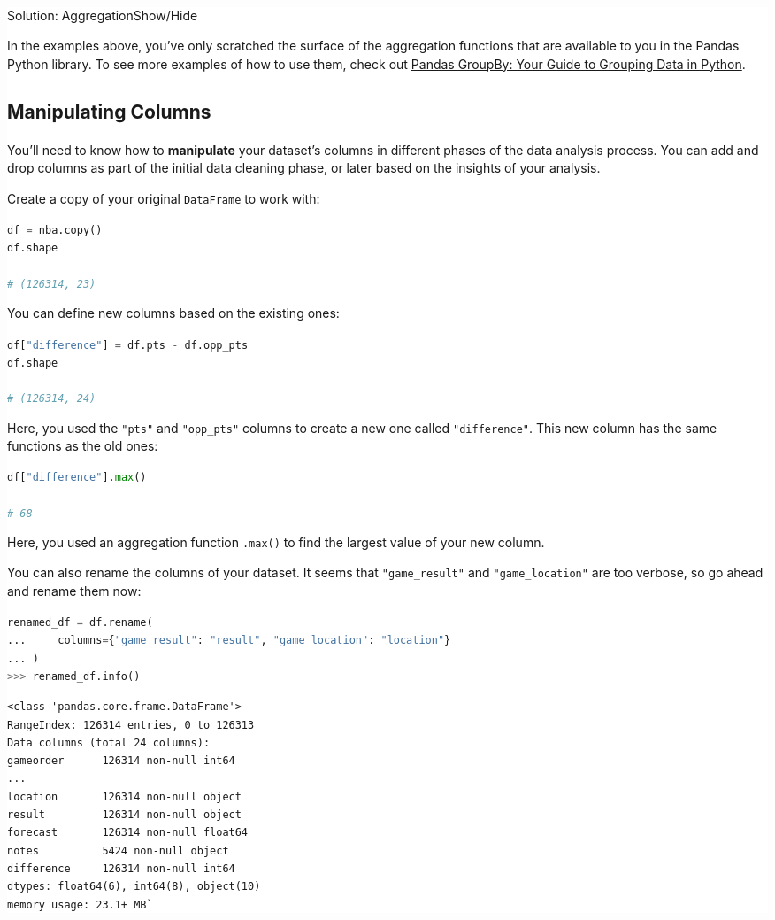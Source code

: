 Solution: AggregationShow/Hide

In the examples above, you’ve only scratched the surface of the aggregation functions that are available to you in the Pandas Python library. To see more examples of how to use them, check out [Pandas GroupBy: Your Guide to Grouping Data in Python](https://realpython.com/pandas-groupby/).

## Manipulating Columns

You’ll need to know how to **manipulate** your dataset’s columns in different phases of the data analysis process. You can add and drop columns as part of the initial [data cleaning](https://realpython.com/python-data-cleaning-numpy-pandas/) phase, or later based on the insights of your analysis.

Create a copy of your original `DataFrame` to work with:

```python
df = nba.copy()
df.shape

# (126314, 23)
```

You can define new columns based on the existing ones:

```python
df["difference"] = df.pts - df.opp_pts
df.shape

# (126314, 24)
```

Here, you used the `"pts"` and `"opp_pts"` columns to create a new one called `"difference"`. This new column has the same functions as the old ones:

```python
df["difference"].max()

# 68
```

Here, you used an aggregation function `.max()` to find the largest value of your new column.

You can also rename the columns of your dataset. It seems that `"game_result"` and `"game_location"` are too verbose, so go ahead and rename them now:

```python
renamed_df = df.rename(
...     columns={"game_result": "result", "game_location": "location"}
... )
>>> renamed_df.info()
```

```text
<class 'pandas.core.frame.DataFrame'>
RangeIndex: 126314 entries, 0 to 126313
Data columns (total 24 columns):
gameorder      126314 non-null int64
...
location       126314 non-null object
result         126314 non-null object
forecast       126314 non-null float64
notes          5424 non-null object
difference     126314 non-null int64
dtypes: float64(6), int64(8), object(10)
memory usage: 23.1+ MB`
```
